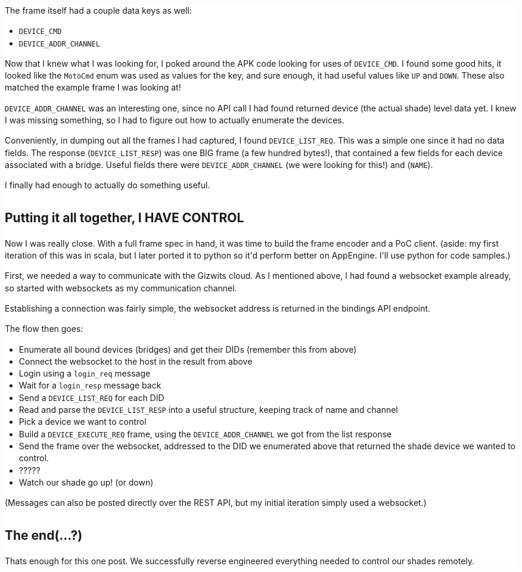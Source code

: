 The frame itself had a couple data keys as well:

- `DEVICE_CMD`
- `DEVICE_ADDR_CHANNEL`

Now that I knew what I was looking for, I poked around the APK code looking for uses of `DEVICE_CMD`.  I found some good hits, it looked like the `MotoCmd` enum was used as values for the key, and sure enough, it had useful values like `UP` and `DOWN`.  These also matched the example frame I was looking at!

`DEVICE_ADDR_CHANNEL` was an interesting one, since no API call I had found returned device (the actual shade) level data yet.  I knew I was missing something, so I had to figure out how to actually enumerate the devices.

Conveniently, in dumping out all the frames I had captured, I found `DEVICE_LIST_REQ`.  This was a simple one since it had no data fields.  The response (`DEVICE_LIST_RESP`) was one BIG frame (a few hundred bytes!), that contained a few fields for each device associated with a bridge.  Useful fields there were `DEVICE_ADDR_CHANNEL` (we were looking for this!) and (`NAME`).

I finally had enough to actually do something useful.

## Putting it all together, I HAVE CONTROL

Now I was really close.  With a full frame spec in hand, it was time to build the frame encoder and a PoC client.  (aside: my first iteration of this was in scala, but I later ported it to python so it'd perform better on AppEngine.  I'll use python for code samples.)

First, we needed a way to communicate with the Gizwits cloud.  As I mentioned above, I had found a websocket example already, so started with websockets as my communication channel.

Establishing a connection was fairly simple, the websocket address is returned in the bindings API endpoint.

The flow then goes:

- Enumerate all bound devices (bridges) and get their DIDs (remember this from above)
- Connect the websocket to the host in the result from above
- Login using a `login_req` message
- Wait for a `login_resp` message back
- Send a `DEVICE_LIST_REQ` for each DID
- Read and parse the `DEVICE_LIST_RESP` into a useful structure, keeping track of name and channel
- Pick a device we want to control
- Build a `DEVICE_EXECUTE_REQ` frame, using the `DEVICE_ADDR_CHANNEL` we got from the list response
- Send the frame over the websocket, addressed to the DID we enumerated above that returned the shade device we wanted to control.
- ?????
- Watch our shade go up! (or down)

(Messages can also be posted directly over the REST API, but my initial iteration simply used a websocket.)

## The end(...?)

Thats enough for this one post.  We successfully reverse engineered everything needed to control our shades remotely.
